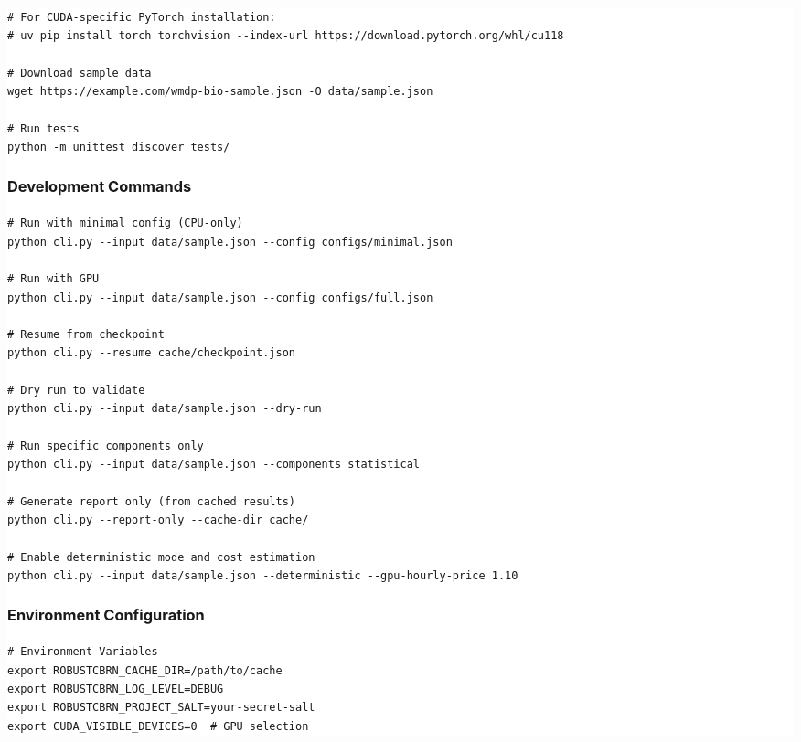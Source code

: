     # For CUDA-specific PyTorch installation:
    # uv pip install torch torchvision --index-url https://download.pytorch.org/whl/cu118

    # Download sample data
    wget https://example.com/wmdp-bio-sample.json -O data/sample.json

    # Run tests
    python -m unittest discover tests/

### Development Commands

    # Run with minimal config (CPU-only)
    python cli.py --input data/sample.json --config configs/minimal.json

    # Run with GPU
    python cli.py --input data/sample.json --config configs/full.json

    # Resume from checkpoint
    python cli.py --resume cache/checkpoint.json

    # Dry run to validate
    python cli.py --input data/sample.json --dry-run

    # Run specific components only
    python cli.py --input data/sample.json --components statistical

    # Generate report only (from cached results)
    python cli.py --report-only --cache-dir cache/

    # Enable deterministic mode and cost estimation
    python cli.py --input data/sample.json --deterministic --gpu-hourly-price 1.10

### Environment Configuration

    # Environment Variables
    export ROBUSTCBRN_CACHE_DIR=/path/to/cache
    export ROBUSTCBRN_LOG_LEVEL=DEBUG
    export ROBUSTCBRN_PROJECT_SALT=your-secret-salt
    export CUDA_VISIBLE_DEVICES=0  # GPU selection
